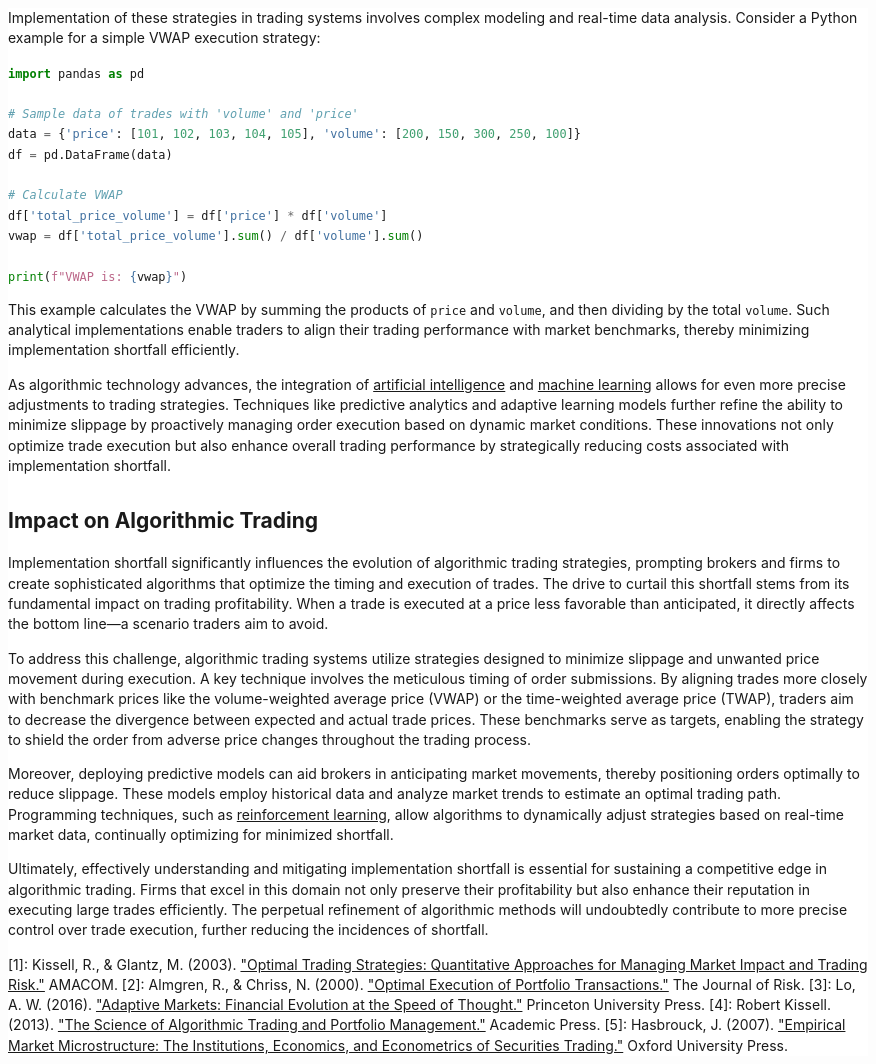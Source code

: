 Implementation of these strategies in trading systems involves complex modeling and real-time data analysis. Consider a Python example for a simple VWAP execution strategy:

```python
import pandas as pd

# Sample data of trades with 'volume' and 'price'
data = {'price': [101, 102, 103, 104, 105], 'volume': [200, 150, 300, 250, 100]}
df = pd.DataFrame(data)

# Calculate VWAP
df['total_price_volume'] = df['price'] * df['volume']
vwap = df['total_price_volume'].sum() / df['volume'].sum()

print(f"VWAP is: {vwap}")
```

This example calculates the VWAP by summing the products of `price` and `volume`, and then dividing by the total `volume`. Such analytical implementations enable traders to align their trading performance with market benchmarks, thereby minimizing implementation shortfall efficiently.

As algorithmic technology advances, the integration of [artificial intelligence](/wiki/ai-artificial-intelligence) and [machine learning](/wiki/machine-learning) allows for even more precise adjustments to trading strategies. Techniques like predictive analytics and adaptive learning models further refine the ability to minimize slippage by proactively managing order execution based on dynamic market conditions. These innovations not only optimize trade execution but also enhance overall trading performance by strategically reducing costs associated with implementation shortfall.


## Impact on Algorithmic Trading

Implementation shortfall significantly influences the evolution of algorithmic trading strategies, prompting brokers and firms to create sophisticated algorithms that optimize the timing and execution of trades. The drive to curtail this shortfall stems from its fundamental impact on trading profitability. When a trade is executed at a price less favorable than anticipated, it directly affects the bottom line—a scenario traders aim to avoid. 

To address this challenge, algorithmic trading systems utilize strategies designed to minimize slippage and unwanted price movement during execution. A key technique involves the meticulous timing of order submissions. By aligning trades more closely with benchmark prices like the volume-weighted average price (VWAP) or the time-weighted average price (TWAP), traders aim to decrease the divergence between expected and actual trade prices. These benchmarks serve as targets, enabling the strategy to shield the order from adverse price changes throughout the trading process.

Moreover, deploying predictive models can aid brokers in anticipating market movements, thereby positioning orders optimally to reduce slippage. These models employ historical data and analyze market trends to estimate an optimal trading path. Programming techniques, such as [reinforcement learning](/wiki/reinforcement-learning), allow algorithms to dynamically adjust strategies based on real-time market data, continually optimizing for minimized shortfall.

Ultimately, effectively understanding and mitigating implementation shortfall is essential for sustaining a competitive edge in algorithmic trading. Firms that excel in this domain not only preserve their profitability but also enhance their reputation in executing large trades efficiently. The perpetual refinement of algorithmic methods will undoubtedly contribute to more precise control over trade execution, further reducing the incidences of shortfall.


[1]: Kissell, R., & Glantz, M. (2003). ["Optimal Trading Strategies: Quantitative Approaches for Managing Market Impact and Trading Risk."](https://archive.org/details/optimaltradingst0000kiss) AMACOM.
[2]: Almgren, R., & Chriss, N. (2000). ["Optimal Execution of Portfolio Transactions."](https://smallake.kr/wp-content/uploads/2016/03/optliq.pdf) The Journal of Risk.
[3]: Lo, A. W. (2016). ["Adaptive Markets: Financial Evolution at the Speed of Thought."](https://www.jstor.org/stable/j.ctvc77k3n) Princeton University Press.
[4]: Robert Kissell. (2013). ["The Science of Algorithmic Trading and Portfolio Management."](https://www.sciencedirect.com/book/9780124016897/the-science-of-algorithmic-trading-and-portfolio-management) Academic Press.
[5]: Hasbrouck, J. (2007). ["Empirical Market Microstructure: The Institutions, Economics, and Econometrics of Securities Trading."](https://academic.oup.com/book/52241) Oxford University Press.